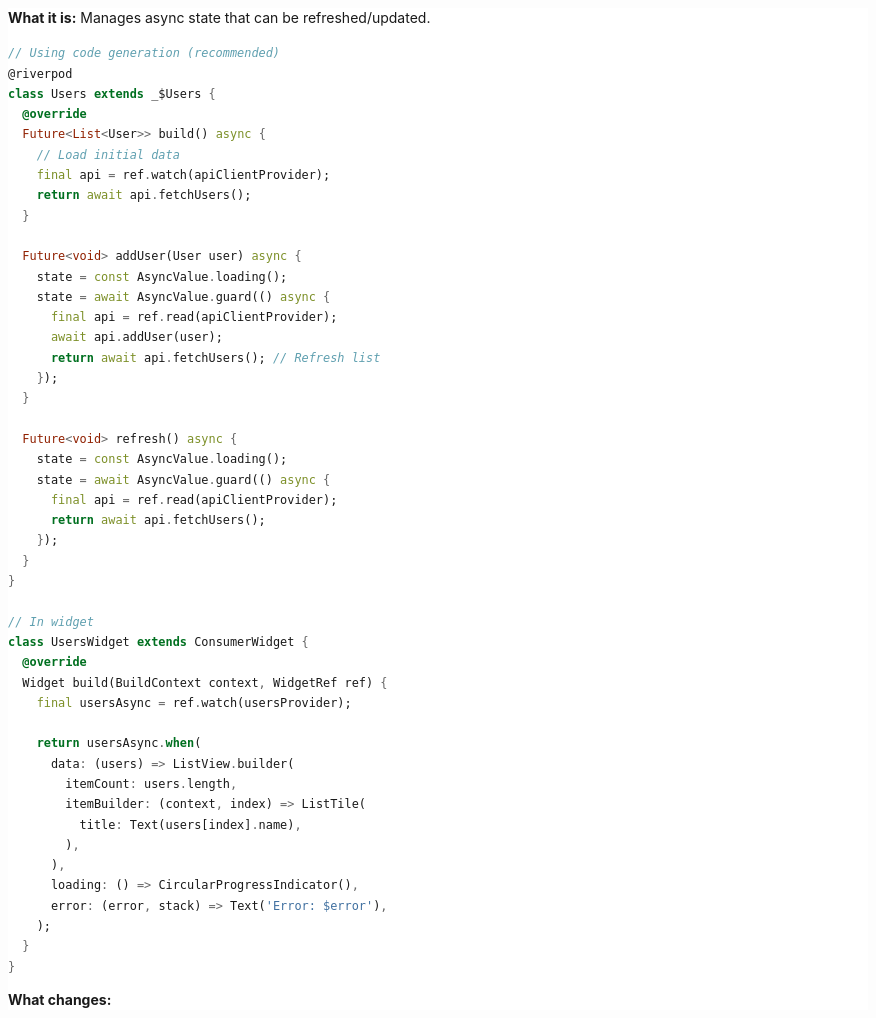 **What it is:** Manages async state that can be refreshed/updated.

```dart
// Using code generation (recommended)
@riverpod
class Users extends _$Users {
  @override
  Future<List<User>> build() async {
    // Load initial data
    final api = ref.watch(apiClientProvider);
    return await api.fetchUsers();
  }

  Future<void> addUser(User user) async {
    state = const AsyncValue.loading();
    state = await AsyncValue.guard(() async {
      final api = ref.read(apiClientProvider);
      await api.addUser(user);
      return await api.fetchUsers(); // Refresh list
    });
  }

  Future<void> refresh() async {
    state = const AsyncValue.loading();
    state = await AsyncValue.guard(() async {
      final api = ref.read(apiClientProvider);
      return await api.fetchUsers();
    });
  }
}

// In widget
class UsersWidget extends ConsumerWidget {
  @override
  Widget build(BuildContext context, WidgetRef ref) {
    final usersAsync = ref.watch(usersProvider);

    return usersAsync.when(
      data: (users) => ListView.builder(
        itemCount: users.length,
        itemBuilder: (context, index) => ListTile(
          title: Text(users[index].name),
        ),
      ),
      loading: () => CircularProgressIndicator(),
      error: (error, stack) => Text('Error: $error'),
    );
  }
}
```

**What changes:**
